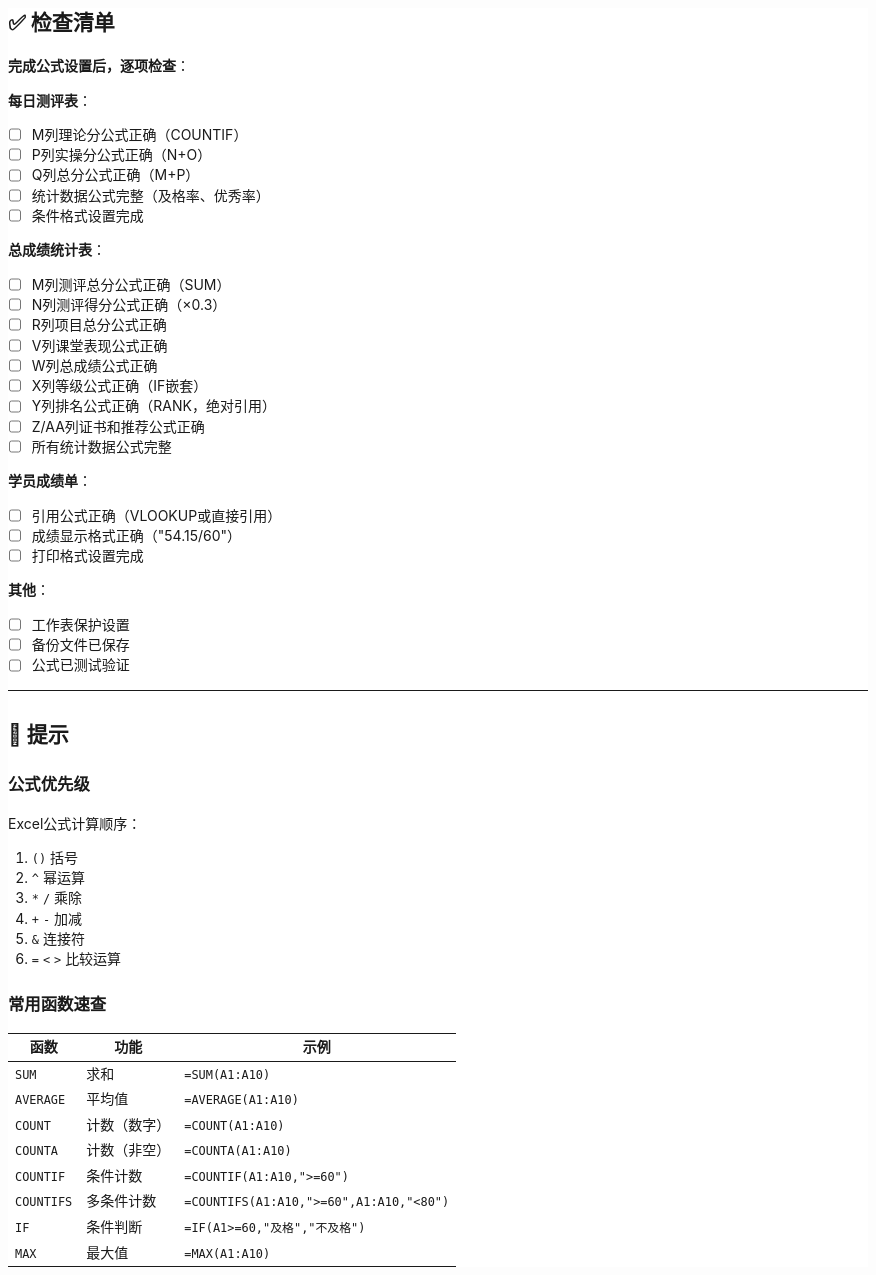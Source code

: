 
## ✅ 检查清单

**完成公式设置后，逐项检查**：

**每日测评表**：
- [ ] M列理论分公式正确（COUNTIF）
- [ ] P列实操分公式正确（N+O）
- [ ] Q列总分公式正确（M+P）
- [ ] 统计数据公式完整（及格率、优秀率）
- [ ] 条件格式设置完成

**总成绩统计表**：
- [ ] M列测评总分公式正确（SUM）
- [ ] N列测评得分公式正确（×0.3）
- [ ] R列项目总分公式正确
- [ ] V列课堂表现公式正确
- [ ] W列总成绩公式正确
- [ ] X列等级公式正确（IF嵌套）
- [ ] Y列排名公式正确（RANK，绝对引用）
- [ ] Z/AA列证书和推荐公式正确
- [ ] 所有统计数据公式完整

**学员成绩单**：
- [ ] 引用公式正确（VLOOKUP或直接引用）
- [ ] 成绩显示格式正确（"54.15/60"）
- [ ] 打印格式设置完成

**其他**：
- [ ] 工作表保护设置
- [ ] 备份文件已保存
- [ ] 公式已测试验证

---

## 📌 提示

### 公式优先级

Excel公式计算顺序：
1. `()` 括号
2. `^` 幂运算
3. `*` `/` 乘除
4. `+` `-` 加减
5. `&` 连接符
6. `=` `<` `>` 比较运算

### 常用函数速查

| 函数 | 功能 | 示例 |
|------|------|------|
| `SUM` | 求和 | `=SUM(A1:A10)` |
| `AVERAGE` | 平均值 | `=AVERAGE(A1:A10)` |
| `COUNT` | 计数（数字） | `=COUNT(A1:A10)` |
| `COUNTA` | 计数（非空） | `=COUNTA(A1:A10)` |
| `COUNTIF` | 条件计数 | `=COUNTIF(A1:A10,">=60")` |
| `COUNTIFS` | 多条件计数 | `=COUNTIFS(A1:A10,">=60",A1:A10,"<80")` |
| `IF` | 条件判断 | `=IF(A1>=60,"及格","不及格")` |
| `MAX` | 最大值 | `=MAX(A1:A10)` |
